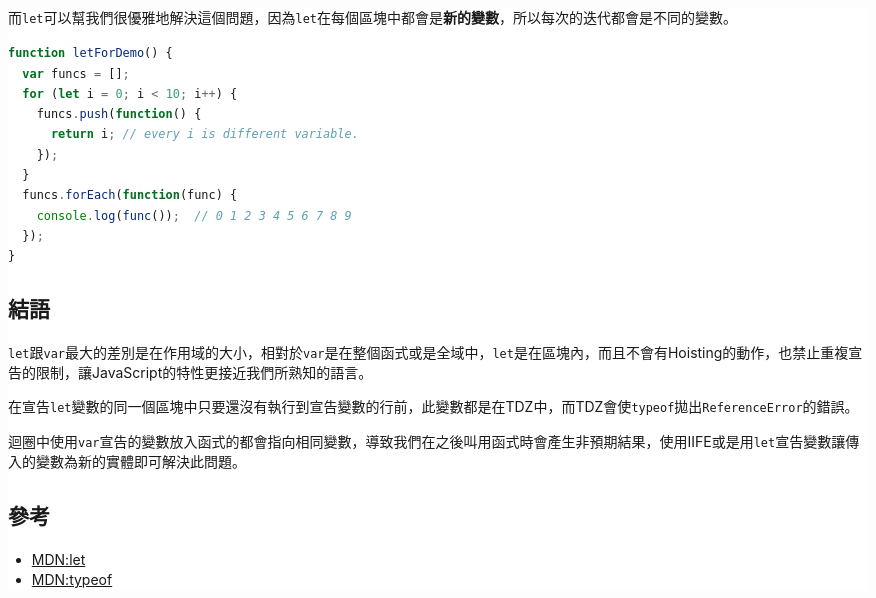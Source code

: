 而`let`可以幫我們很優雅地解決這個問題，因為`let`在每個區塊中都會是**新的變數**，所以每次的迭代都會是不同的變數。

```javascript
function letForDemo() {
  var funcs = [];
  for (let i = 0; i < 10; i++) {
    funcs.push(function() {
      return i; // every i is different variable.
    });
  }
  funcs.forEach(function(func) {
    console.log(func());  // 0 1 2 3 4 5 6 7 8 9
  });
}
```

## 結語

`let`跟`var`最大的差別是在作用域的大小，相對於`var`是在整個函式或是全域中，`let`是在區塊內，而且不會有Hoisting的動作，也禁止重複宣告的限制，讓JavaScript的特性更接近我們所熟知的語言。

在宣告`let`變數的同一個區塊中只要還沒有執行到宣告變數的行前，此變數都是在TDZ中，而TDZ會使`typeof`拋出`ReferenceError`的錯誤。

迴圈中使用`var`宣告的變數放入函式的都會指向相同變數，導致我們在之後叫用函式時會產生非預期結果，使用IIFE或是用`let`宣告變數讓傳入的變數為新的實體即可解決此問題。

## 參考

* [MDN:let](https://developer.mozilla.org/en-US/docs/Web/JavaScript/Reference/Statements/let)
* [MDN:typeof](https://developer.mozilla.org/en-US/docs/Web/JavaScript/Reference/Operators/typeof)